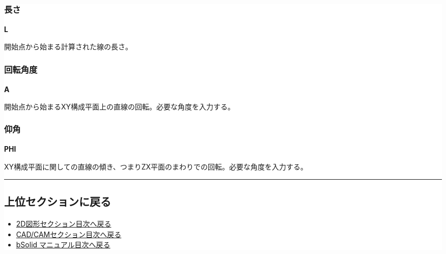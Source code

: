 ### 長さ
**L**

開始点から始まる計算された線の長さ。

### 回転角度
**A**

開始点から始まるXY構成平面上の直線の回転。必要な角度を入力する。

### 仰角
**PHI**

XY構成平面に関しての直線の傾き、つまりZX平面のまわりでの回転。必要な角度を入力する。

---

## 上位セクションに戻る

- [2D図形セクション目次へ戻る](./README.md)
- [CAD/CAMセクション目次へ戻る](../README.md)
- [bSolid マニュアル目次へ戻る](../../README.md) 
